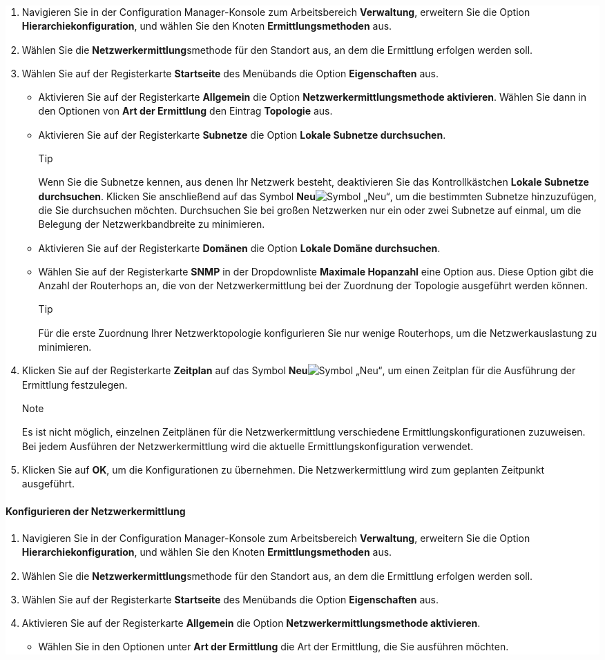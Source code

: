 1. Navigieren Sie in der Configuration Manager-Konsole zum Arbeitsbereich **Verwaltung**, erweitern Sie die Option **Hierarchiekonfiguration**, und wählen Sie den Knoten **Ermittlungsmethoden** aus.  

2. Wählen Sie die **Netzwerkermittlung**smethode für den Standort aus, an dem die Ermittlung erfolgen werden soll.  

3. Wählen Sie auf der Registerkarte **Startseite** des Menübands die Option **Eigenschaften** aus.  

    - Aktivieren Sie auf der Registerkarte **Allgemein** die Option **Netzwerkermittlungsmethode aktivieren**. Wählen Sie dann in den Optionen von **Art der Ermittlung** den Eintrag **Topologie** aus.  

    - Aktivieren Sie auf der Registerkarte **Subnetze** die Option **Lokale Subnetze durchsuchen**.  

      > [!TIP]  
      > Wenn Sie die Subnetze kennen, aus denen Ihr Netzwerk besteht, deaktivieren Sie das Kontrollkästchen **Lokale Subnetze durchsuchen**. Klicken Sie anschließend auf das Symbol **Neu**![Symbol „Neu“](media/Disc_new_Icon.gif), um die bestimmten Subnetze hinzuzufügen, die Sie durchsuchen möchten. Durchsuchen Sie bei großen Netzwerken nur ein oder zwei Subnetze auf einmal, um die Belegung der Netzwerkbandbreite zu minimieren.  

    - Aktivieren Sie auf der Registerkarte **Domänen** die Option **Lokale Domäne durchsuchen**.  

    - Wählen Sie auf der Registerkarte **SNMP** in der Dropdownliste **Maximale Hopanzahl** eine Option aus. Diese Option gibt die Anzahl der Routerhops an, die von der Netzwerkermittlung bei der Zuordnung der Topologie ausgeführt werden können.  

      > [!TIP]  
      > Für die erste Zuordnung Ihrer Netzwerktopologie konfigurieren Sie nur wenige Routerhops, um die Netzwerkauslastung zu minimieren.  

4. Klicken Sie auf der Registerkarte **Zeitplan** auf das Symbol **Neu**![Symbol „Neu“](media/Disc_new_Icon.gif), um einen Zeitplan für die Ausführung der Ermittlung festzulegen.  

    > [!NOTE]  
    > Es ist nicht möglich, einzelnen Zeitplänen für die Netzwerkermittlung verschiedene Ermittlungskonfigurationen zuzuweisen. Bei jedem Ausführen der Netzwerkermittlung wird die aktuelle Ermittlungskonfiguration verwendet.  

5. Klicken Sie auf **OK**, um die Konfigurationen zu übernehmen. Die Netzwerkermittlung wird zum geplanten Zeitpunkt ausgeführt.  

#### <a name="how-to-configure-network-discovery"></a><a name="bkmk_proc-config"></a> Konfigurieren der Netzwerkermittlung  

1. Navigieren Sie in der Configuration Manager-Konsole zum Arbeitsbereich **Verwaltung**, erweitern Sie die Option **Hierarchiekonfiguration**, und wählen Sie den Knoten **Ermittlungsmethoden** aus.  

2. Wählen Sie die **Netzwerkermittlung**smethode für den Standort aus, an dem die Ermittlung erfolgen werden soll.  

3. Wählen Sie auf der Registerkarte **Startseite** des Menübands die Option **Eigenschaften** aus.  

4. Aktivieren Sie auf der Registerkarte **Allgemein** die Option **Netzwerkermittlungsmethode aktivieren**.  

    - Wählen Sie in den Optionen unter **Art der Ermittlung** die Art der Ermittlung, die Sie ausführen möchten.  
